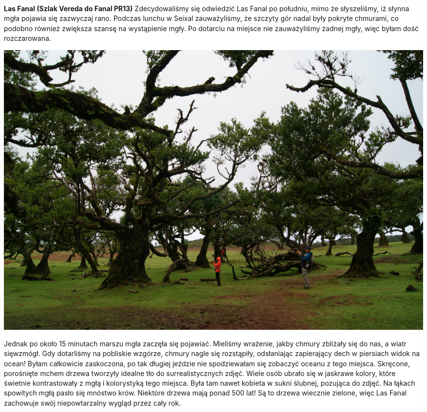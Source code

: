 **Las Fanal (Szlak Vereda do Fanal PR13)** 
Zdecydowaliśmy się odwiedzić Las Fanal po południu, mimo że słyszeliśmy, iż słynna mgła pojawia się zazwyczaj rano. Podczas 
lunchu w Seixal zauważyliśmy, że szczyty gór nadal były pokryte chmurami, co podobno również zwiększa szansę na wystąpienie
mgły. Po dotarciu na miejsce nie zauważyliśmy żadnej mgły, więc byłam dość rozczarowana.

<img src="/assets/Portugal/Madeira/Day1/DSC08695.JPG" />

Jednak po około 15 minutach marszu mgła zaczęła się pojawiać. Mieliśmy wrażenie, jakby chmury zbliżały się do nas, a wiatr 
sięwzmógł. Gdy dotarliśmy na pobliskie wzgórze, chmury nagle się rozstąpiły, odsłaniając zapierający dech w piersiach 
widok na ocean! Byłam całkowicie zaskoczona, po tak długiej jeździe nie spodziewałam się zobaczyć oceanu z tego miejsca. Skręcone, 
porośnięte mchem drzewa tworzyły idealne tło do surrealistycznych zdjęć. Wiele osób ubrało się w jaskrawe kolory, 
które świetnie kontrastowały z mgłą i kolorystyką tego miejsca. Była tam nawet kobieta w sukni ślubnej, pozująca do zdjęć. 
Na łąkach spowitych mgłą pasło się mnóstwo krów. Niektóre drzewa mają ponad 500 lat! Są to drzewa wiecznie zielone, więc 
Las Fanal zachowuje swój niepowtarzalny wygląd przez cały rok.
